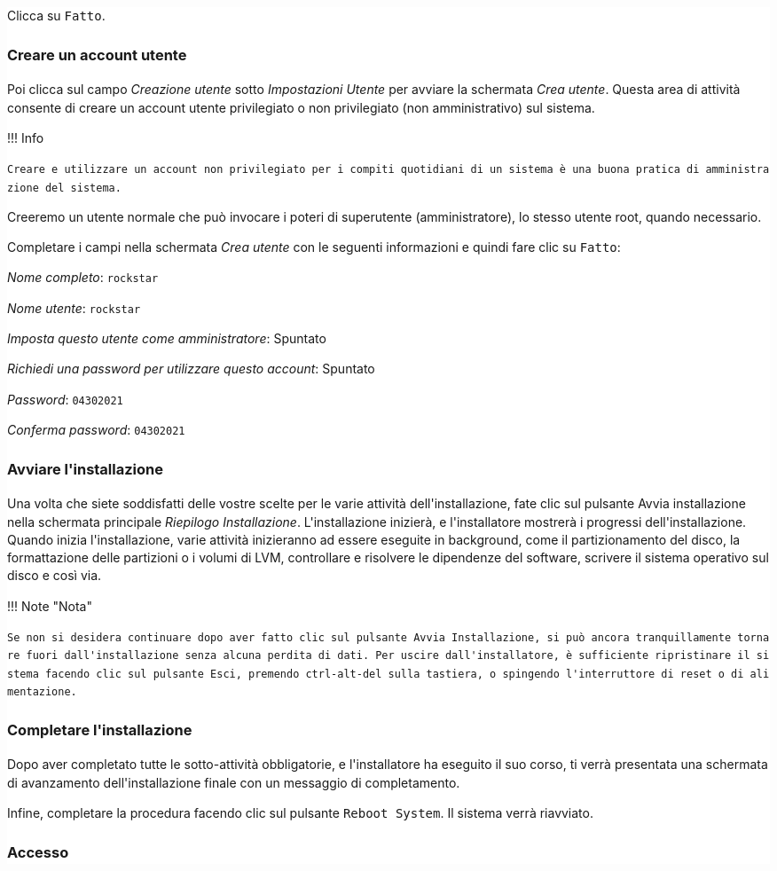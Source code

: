 Clicca su <kbd>Fatto</kbd>.


### Creare un account utente

Poi clicca sul campo _Creazione utente_ sotto _Impostazioni Utente_ per avviare la schermata _Crea utente_. Questa area di attività consente di creare un account utente privilegiato o non privilegiato (non amministrativo) sul sistema.

!!! Info

    Creare e utilizzare un account non privilegiato per i compiti quotidiani di un sistema è una buona pratica di amministrazione del sistema.

Creeremo un utente normale che può invocare i poteri di superutente (amministratore), lo stesso utente root, quando necessario.

Completare i campi nella schermata _Crea utente_ con le seguenti informazioni e quindi fare clic su <kbd>Fatto</kbd>:

_Nome completo_: `rockstar`

_Nome utente_: `rockstar`

_Imposta questo utente come amministratore_: Spuntato

_Richiedi una password per utilizzare questo account_: Spuntato

_Password_: `04302021`

_Conferma password_: `04302021`

### Avviare l'installazione

Una volta che siete soddisfatti delle vostre scelte per le varie attività dell'installazione, fate clic sul pulsante Avvia installazione nella schermata principale _Riepilogo Installazione_. L'installazione inizierà, e l'installatore mostrerà i progressi dell'installazione. Quando inizia l'installazione, varie attività inizieranno ad essere eseguite in background, come il partizionamento del disco, la formattazione delle partizioni o i volumi di LVM, controllare e risolvere le dipendenze del software, scrivere il sistema operativo sul disco e così via.

!!! Note "Nota"

    Se non si desidera continuare dopo aver fatto clic sul pulsante Avvia Installazione, si può ancora tranquillamente tornare fuori dall'installazione senza alcuna perdita di dati. Per uscire dall'installatore, è sufficiente ripristinare il sistema facendo clic sul pulsante Esci, premendo ctrl-alt-del sulla tastiera, o spingendo l'interruttore di reset o di alimentazione.

### Completare l'installazione

Dopo aver completato tutte le sotto-attività obbligatorie, e l'installatore ha eseguito il suo corso, ti verrà presentata una schermata di avanzamento dell'installazione finale con un messaggio di completamento.

Infine, completare la procedura facendo clic sul pulsante <kbd>Reboot System</kbd>. Il sistema verrà riavviato.

### Accesso
